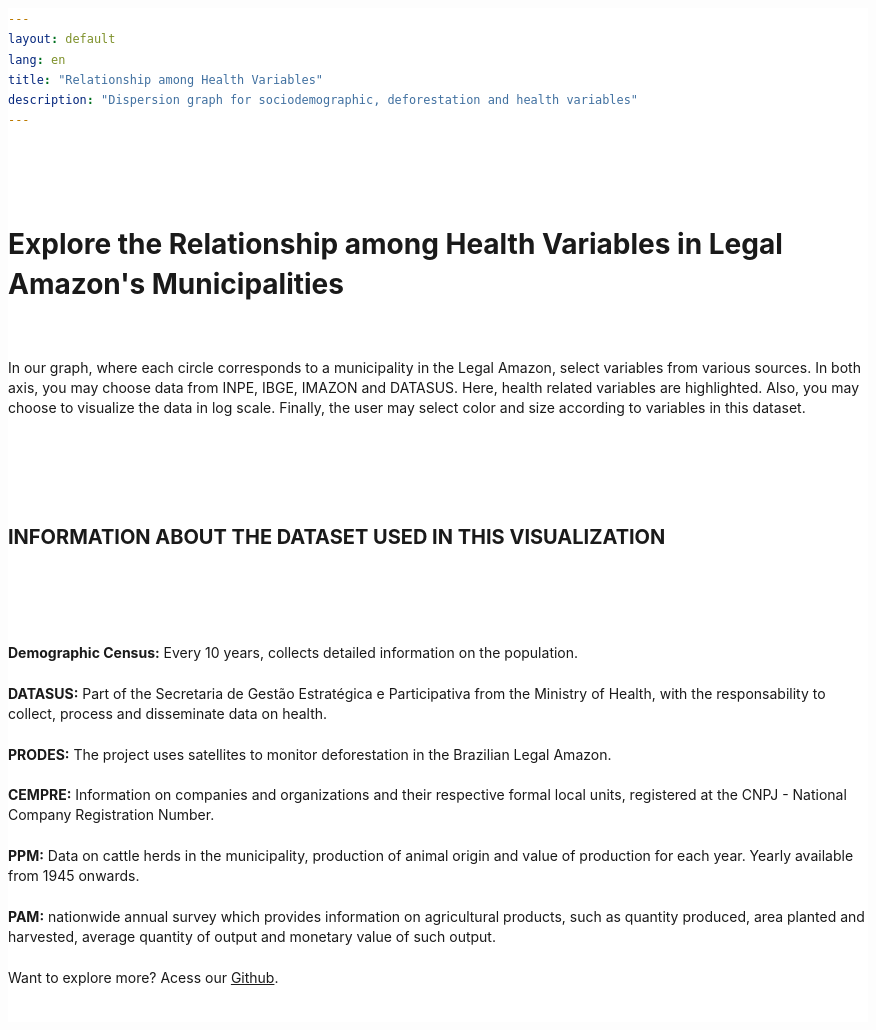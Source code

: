 ```yaml
---
layout: default
lang: en
title: "Relationship among Health Variables"
description: "Dispersion graph for sociodemographic, deforestation and health variables"
---
```

<br><br>

<h1 class="title-about" style="max-width: 1000px">Explore the Relationship among Health Variables in Legal Amazon's Municipalities</h1>
<br>

<p class="text-center">
  In our graph, where each circle corresponds to a municipality in the Legal Amazon, select variables from various sources.
  In both axis, you may choose data from INPE, IBGE, IMAZON and DATASUS. 
  Here, health related variables are highlighted.
  Also, you may choose to visualize the data in log scale. Finally, the user may select color and size according to variables in this dataset.
</p>
<br>

<div class="container-fluid p-0">
  <iframe
    src="https://datazoom.shinyapps.io/app_bubble_dz_munic_saude_en/"
    width="100%"
    height="800"
    frameborder="0"
    allowfullscreen
    title="Relationship between variables: Health — Data Zoom Amazônia"
  ></iframe>
</div>

<br>
<br>
<div class="container my-4">
  <div class="row">
    <div class="col-md-3" style="text-align:left;">
      <h2 style="font-size:20px;line-height:1.5">
        INFORMATION ABOUT THE DATASET USED IN THIS VISUALIZATION
      </h2><br><br><br>
    </div>
    <div class="col-md-9">
     <div class="rodape_viz">
       <!-- descrição dos dados usados-->
      <p>
        <b>Demographic Census:</b> Every 10 years, collects detailed information on the population.<br><br>
        <b>DATASUS:</b> Part of the Secretaria de Gestão Estratégica e Participativa from the Ministry of Health, with the responsability to collect, process and disseminate data on health.<br><br>
        <b>PRODES:</b> The project uses satellites to monitor deforestation in the Brazilian Legal Amazon.<br><br>
        <b>CEMPRE:</b> Information on companies and organizations and their respective formal local units, registered at the CNPJ - National Company Registration Number.<br><br>
        <b>PPM:</b> Data on cattle herds in the municipality, production of animal origin and value of production for each year. Yearly available from 1945 onwards.<br><br>
        <b>PAM:</b> nationwide annual survey which provides information on agricultural products, such as quantity produced, area planted and harvested, average quantity of output and monetary value of such output.<br><br>
        Want to explore more? Acess our <a href="https://github.com/datazoompuc" target="_blank" rel="noreferrer noopener">Github</a>.
      </p>
     <br>